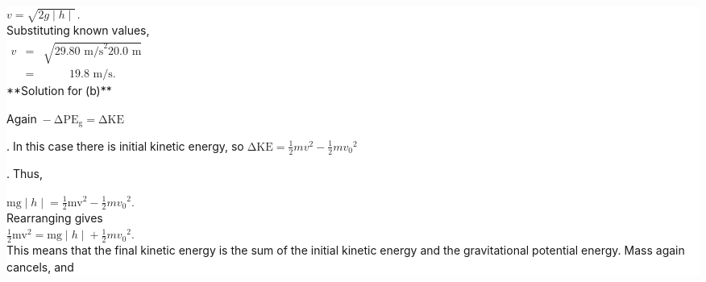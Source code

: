 <div data-type="equation" id="eip-895">
<math xmlns="http://www.w3.org/1998/Math/MathML"><semantics><mrow><mrow><mrow><mi>v</mi><mo stretchy="false">=</mo><msqrt><mrow><mn>2</mn><mi>g</mi><mrow><mo stretchy="false">∣</mo><mi>h</mi><mo stretchy="false">∣</mo></mrow></mrow></msqrt></mrow><mo>.</mo></mrow><mrow /></mrow><annotation encoding="StarMath 5.0"> size 12{v= sqrt {2g lline h rline } } {}</annotation></semantics></math>
</div>
Substituting known values,

<div data-type="equation" id="eip-230">
<math xmlns="http://www.w3.org/1998/Math/MathML"> <semantics> <mrow> <mrow> <mtable columnalign="left"> <mtr><mtd> <mi>v</mi></mtd> <mtd> <mo stretchy="false">=</mo></mtd> <mtd> <mrow> <mrow> <mrow> <msqrt> <mrow> <mn>2</mn> <mfenced open="(" close=")"> <mrow> <mn>9</mn> <mtext>.</mtext> <mtext>80 m</mtext> <msup> <mtext>/s</mtext> <mrow> <mn>2</mn> </mrow> </msup> </mrow> </mfenced> <mfenced open="(" close=")"> <mrow> <mtext>20.0 m</mtext> </mrow> </mfenced> </mrow> </msqrt> </mrow> </mrow> </mrow></mtd> </mtr> <mtr><mtd /> <mtd> <mo stretchy="false">=</mo></mtd> <mtd> <mrow> <mrow> <mtext> 19</mtext> </mrow> <mtext>.8 m/s.</mtext> </mrow></mtd> </mtr> </mtable> </mrow> </mrow> <annotation encoding="StarMath 5.0">alignl { stack { size 12{v= sqrt {2 left (9 "." "80"" m/s" rSup { size 8{2} } right ) left ("20" "." 0" m" right )} } {} # " "=" 19" "." "8 m/s" "." {} } } {}</annotation> </semantics> </math>
</div>
**Solution for (b)**

Again <math xmlns="http://www.w3.org/1998/Math/MathML"><semantics><mrow><mrow><mrow><mrow><mo stretchy="false">−</mo></mrow><mrow><msub><mtext>ΔPE</mtext><mrow><mtext>g</mtext></mrow></msub><mo stretchy="false">=</mo><mi /></mrow><mtext>ΔKE</mtext></mrow></mrow><mrow /></mrow><annotation encoding="StarMath 5.0"> size 12{ - Δ"PE" rSub { size 8{g} } =Δ"KE"} {}</annotation></semantics></math>

. In this case there is initial kinetic energy, so <math xmlns="http://www.w3.org/1998/Math/MathML"><semantics><mrow><mrow><mrow><mi /><mrow><mtext>ΔKE</mtext><mo stretchy="false">=</mo><mfrac><mn>1</mn><mn>2</mn></mfrac></mrow><mrow> <mi>m</mi> <mrow> <msup> <mi>v</mi> <mrow> <mn>2</mn> </mrow> </msup> </mrow> <mo stretchy="false">−</mo><mfrac><mn>1</mn><mn>2</mn></mfrac></mrow><mi>m</mi> <mrow> <msup> <msub> <mi>v</mi> <mrow> <mn>0</mn> </mrow> </msub> <mn>2</mn> </msup> </mrow></mrow></mrow><mrow /></mrow><annotation encoding="StarMath 5.0"> size 12{Δ"KE"= { {1} over {2} } ital "mv" rSup { size 8{2} } - { {1} over {2} } ital "mv" rSub { size 8{0} rSup { size 8{2} } } } {}</annotation></semantics></math>

. Thus,

<div data-type="equation" id="eip-90">
<math xmlns="http://www.w3.org/1998/Math/MathML"> <semantics> <mrow> <mrow> <mrow> <mstyle fontstyle="italic"> <mrow> <mtext>mg</mtext> </mrow> </mstyle> <mrow> <mrow> <mo stretchy="false">∣</mo> <mi>h</mi> <mo stretchy="false">∣</mo> </mrow> <mo stretchy="false">=</mo> <mfrac> <mn>1</mn> <mn>2</mn> </mfrac> </mrow> <mrow> <mstyle> <mrow> <msup> <mtext fontstyle="italic">mv</mtext> <mrow> <mn>2</mn> </mrow> </msup> </mrow> </mstyle> <mo stretchy="false">−</mo> <mfrac> <mn>1</mn> <mn>2</mn> </mfrac> </mrow> <mi>m</mi> <mrow> <msup> <msub> <mi>v</mi> <mrow> <mn>0</mn> </mrow> </msub> <mn>2</mn> </msup> </mrow> <mtext>.</mtext> </mrow> </mrow> <mrow /> </mrow> <annotation encoding="StarMath 5.0"> size 12{ ital "mg" lline h rline = { {1} over {2} } ital "mv" rSup { size 8{2} } - { {1} over {2} } ital "mv" rSub { size 8{0} rSup { size 8{2} } } "." } {}</annotation> </semantics> </math>
</div>
Rearranging gives

<div data-type="equation" id="eip-484">
<math xmlns="http://www.w3.org/1998/Math/MathML"> <semantics> <mrow> <mrow> <mrow> <mfrac> <mn>1</mn> <mn>2</mn> </mfrac> <mrow> <mstyle> <mrow> <msup> <mtext fontstyle="italic">mv</mtext> <mrow> <mn>2</mn> </mrow> </msup> </mrow> </mstyle> <mo stretchy="false">=</mo> <mstyle fontstyle="italic"> <mrow> <mtext>mg</mtext> </mrow> </mstyle> </mrow> <mrow> <mrow> <mo stretchy="false">∣</mo> <mi>h</mi> <mo stretchy="false">∣</mo> </mrow> <mo stretchy="false">+</mo> <mfrac> <mn>1</mn> <mn>2</mn> </mfrac> </mrow> <mi>m</mi> <mrow> <msup> <msub> <mi>v</mi> <mrow> <mn>0</mn> </mrow> </msub> <mn>2</mn> </msup> </mrow> <mtext>.</mtext> </mrow> </mrow> <mrow /> </mrow> <annotation encoding="StarMath 5.0"> size 12{ { {1} over {2} } ital "mv" rSup { size 8{2} } = ital "mg" lline h rline + { {1} over {2} } ital "mv" rSub { size 8{0} rSup { size 8{2} } } "." } {}</annotation> </semantics> </math>
</div>
This means that the final kinetic energy is the sum of the initial kinetic energy and the gravitational potential energy. Mass again cancels, and
